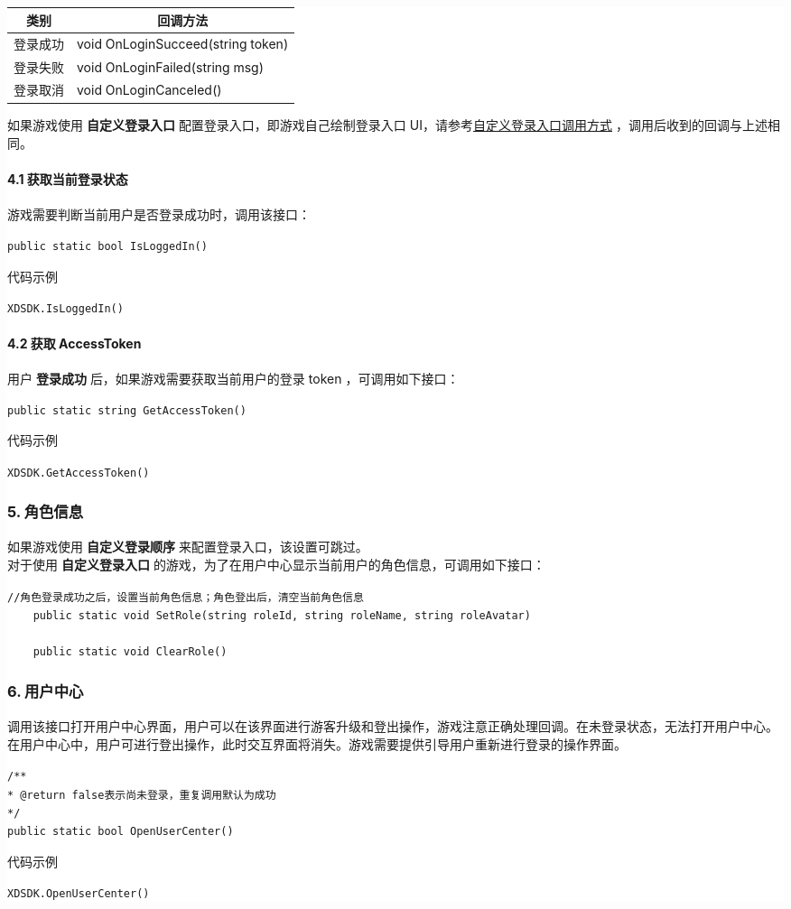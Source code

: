 类别 | 回调方法
--- | ---
登录成功 | void OnLoginSucceed(string token)
登录失败 | void OnLoginFailed(string msg)
登录取消 | void OnLoginCanceled()


如果游戏使用 **自定义登录入口** 配置登录入口，即游戏自己绘制登录入口 UI，请参考[自定义登录入口调用方式](#自定义登录入口调用方式)  ，调用后收到的回调与上述相同。

#### 4.1 获取当前登录状态
游戏需要判断当前用户是否登录成功时，调用该接口：

```
public static bool IsLoggedIn()
```
代码示例
```
XDSDK.IsLoggedIn()
```

#### 4.2 获取 AccessToken

用户 **登录成功** 后，如果游戏需要获取当前用户的登录 token ，可调用如下接口：

```
public static string GetAccessToken()
```

代码示例
```
XDSDK.GetAccessToken()
```


<a name="2.5"></a>

### 5. 角色信息

如果游戏使用 **自定义登录顺序** 来配置登录入口，该设置可跳过。  
对于使用 **自定义登录入口** 的游戏，为了在用户中心显示当前用户的角色信息，可调用如下接口：
	
```
//角色登录成功之后，设置当前角色信息；角色登出后，清空当前角色信息
	public static void SetRole(string roleId, string roleName, string roleAvatar)
	
	public static void ClearRole()
```

<a name="2.6"></a>

### 6. 用户中心

调用该接口打开用户中心界面，用户可以在该界面进行游客升级和登出操作，游戏注意正确处理回调。在未登录状态，无法打开用户中心。  
在用户中心中，用户可进行登出操作，此时交互界面将消失。游戏需要提供引导用户重新进行登录的操作界面。

```
/**
* @return false表示尚未登录，重复调用默认为成功
*/
public static bool OpenUserCenter()
```
代码示例
```
XDSDK.OpenUserCenter()
```
<a name="2.7"></a>
